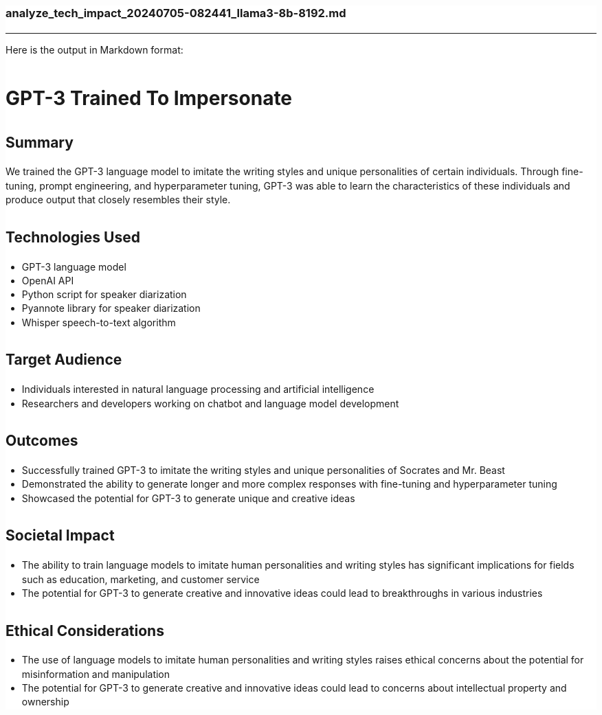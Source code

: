 
### analyze_tech_impact_20240705-082441_llama3-8b-8192.md
---
Here is the output in Markdown format:

# GPT-3 Trained To Impersonate

Summary
--------

We trained the GPT-3 language model to imitate the writing styles and unique personalities of certain individuals. Through fine-tuning, prompt engineering, and hyperparameter tuning, GPT-3 was able to learn the characteristics of these individuals and produce output that closely resembles their style.

Technologies Used
-----------------

* GPT-3 language model
* OpenAI API
* Python script for speaker diarization
* Pyannote library for speaker diarization
* Whisper speech-to-text algorithm

Target Audience
--------------

* Individuals interested in natural language processing and artificial intelligence
* Researchers and developers working on chatbot and language model development

Outcomes
--------

* Successfully trained GPT-3 to imitate the writing styles and unique personalities of Socrates and Mr. Beast
* Demonstrated the ability to generate longer and more complex responses with fine-tuning and hyperparameter tuning
* Showcased the potential for GPT-3 to generate unique and creative ideas

Societal Impact
--------------

* The ability to train language models to imitate human personalities and writing styles has significant implications for fields such as education, marketing, and customer service
* The potential for GPT-3 to generate creative and innovative ideas could lead to breakthroughs in various industries

Ethical Considerations
--------------------

* The use of language models to imitate human personalities and writing styles raises ethical concerns about the potential for misinformation and manipulation
* The potential for GPT-3 to generate creative and innovative ideas could lead to concerns about intellectual property and ownership
